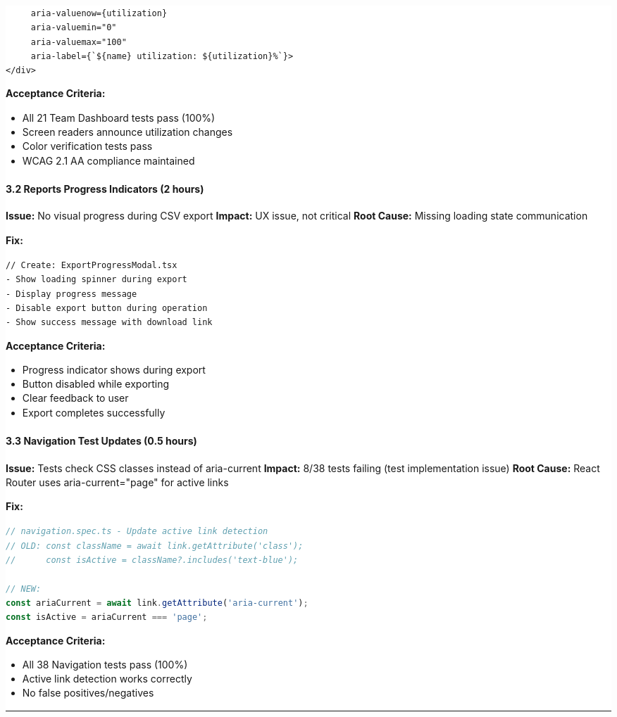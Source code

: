 ```tsx
     aria-valuenow={utilization}
     aria-valuemin="0"
     aria-valuemax="100"
     aria-label={`${name} utilization: ${utilization}%`}>
</div>
```

**Acceptance Criteria:**
- All 21 Team Dashboard tests pass (100%)
- Screen readers announce utilization changes
- Color verification tests pass
- WCAG 2.1 AA compliance maintained

#### 3.2 Reports Progress Indicators (2 hours)
**Issue:** No visual progress during CSV export
**Impact:** UX issue, not critical
**Root Cause:** Missing loading state communication

**Fix:**
```tsx
// Create: ExportProgressModal.tsx
- Show loading spinner during export
- Display progress message
- Disable export button during operation
- Show success message with download link
```

**Acceptance Criteria:**
- Progress indicator shows during export
- Button disabled while exporting
- Clear feedback to user
- Export completes successfully

#### 3.3 Navigation Test Updates (0.5 hours)
**Issue:** Tests check CSS classes instead of aria-current
**Impact:** 8/38 tests failing (test implementation issue)
**Root Cause:** React Router uses aria-current="page" for active links

**Fix:**
```typescript
// navigation.spec.ts - Update active link detection
// OLD: const className = await link.getAttribute('class');
//      const isActive = className?.includes('text-blue');

// NEW:
const ariaCurrent = await link.getAttribute('aria-current');
const isActive = ariaCurrent === 'page';
```

**Acceptance Criteria:**
- All 38 Navigation tests pass (100%)
- Active link detection works correctly
- No false positives/negatives

---